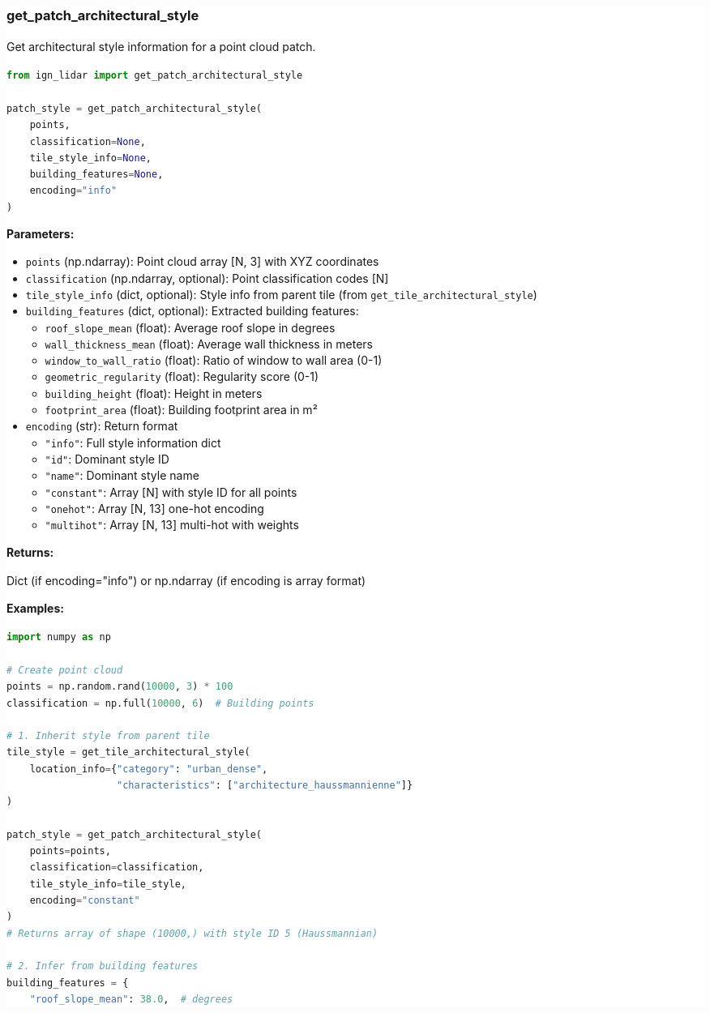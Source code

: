 ### get_patch_architectural_style

Get architectural style information for a point cloud patch.

```python
from ign_lidar import get_patch_architectural_style

patch_style = get_patch_architectural_style(
    points,
    classification=None,
    tile_style_info=None,
    building_features=None,
    encoding="info"
)
```

**Parameters:**

- `points` (np.ndarray): Point cloud array [N, 3] with XYZ coordinates
- `classification` (np.ndarray, optional): Point classification codes [N]
- `tile_style_info` (dict, optional): Style info from parent tile (from `get_tile_architectural_style`)
- `building_features` (dict, optional): Extracted building features:
  - `roof_slope_mean` (float): Average roof slope in degrees
  - `wall_thickness_mean` (float): Average wall thickness in meters
  - `window_to_wall_ratio` (float): Ratio of window to wall area (0-1)
  - `geometric_regularity` (float): Regularity score (0-1)
  - `building_height` (float): Height in meters
  - `footprint_area` (float): Building footprint area in m²
- `encoding` (str): Return format
  - `"info"`: Full style information dict
  - `"id"`: Dominant style ID
  - `"name"`: Dominant style name
  - `"constant"`: Array [N] with style ID for all points
  - `"onehot"`: Array [N, 13] one-hot encoding
  - `"multihot"`: Array [N, 13] multi-hot with weights

**Returns:**

Dict (if encoding="info") or np.ndarray (if encoding is array format)

**Examples:**

```python
import numpy as np

# Create point cloud
points = np.random.rand(10000, 3) * 100
classification = np.full(10000, 6)  # Building points

# 1. Inherit style from parent tile
tile_style = get_tile_architectural_style(
    location_info={"category": "urban_dense",
                   "characteristics": ["architecture_haussmannienne"]}
)

patch_style = get_patch_architectural_style(
    points=points,
    classification=classification,
    tile_style_info=tile_style,
    encoding="constant"
)
# Returns array of shape (10000,) with style ID 5 (Haussmannian)

# 2. Infer from building features
building_features = {
    "roof_slope_mean": 38.0,  # degrees
```